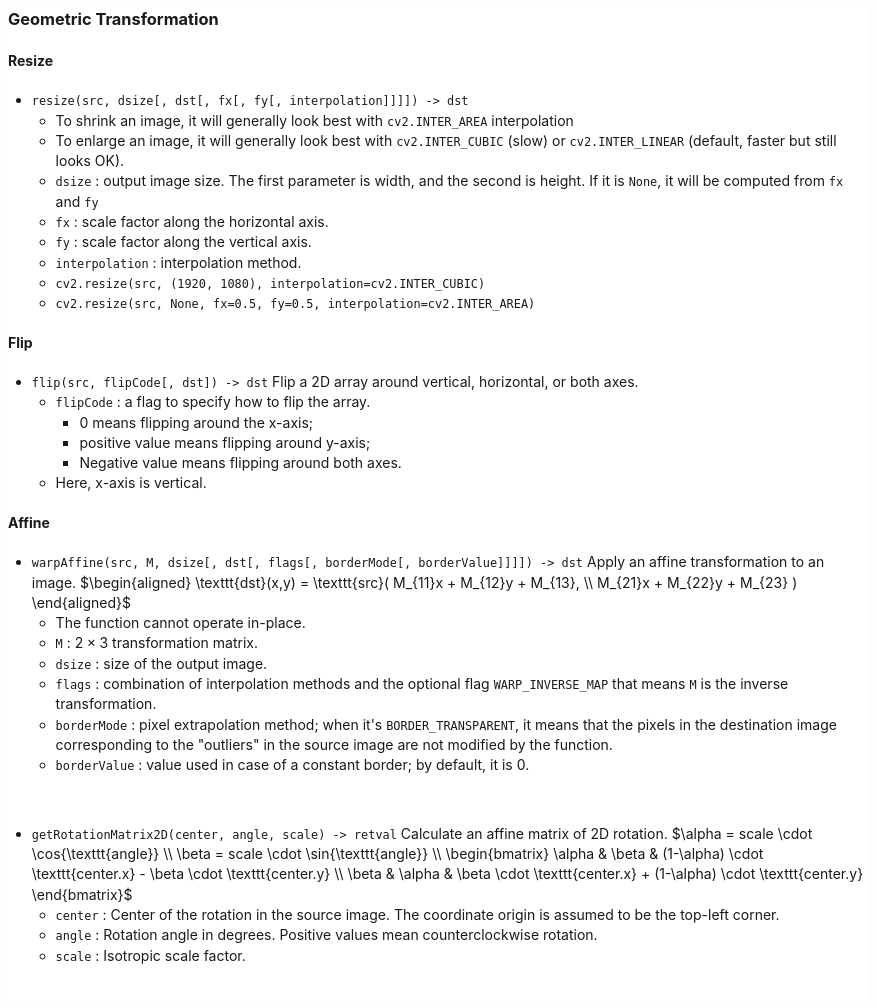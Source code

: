 

### Geometric Transformation
#### Resize
- `resize(src, dsize[, dst[, fx[, fy[, interpolation]]]]) -> dst`
  - To shrink an image, it will generally look best with `cv2.INTER_AREA` interpolation
  - To enlarge an image, it will generally look best with `cv2.INTER_CUBIC` (slow) or `cv2.INTER_LINEAR` (default, faster but still looks OK).
  - `dsize` : output image size. The first parameter is width, and the second is height. If it is `None`, it will be computed from `fx` and `fy`
  - `fx` : scale factor along the horizontal axis.
  - `fy` : scale factor along the vertical axis.
  - `interpolation` : interpolation method.
  - `cv2.resize(src, (1920, 1080), interpolation=cv2.INTER_CUBIC)`
  - `cv2.resize(src, None, fx=0.5, fy=0.5, interpolation=cv2.INTER_AREA)`

#### Flip
- `flip(src, flipCode[, dst]) -> dst` Flip a 2D array around vertical, horizontal, or both axes.
  - `flipCode` : a flag to specify how to flip the array.
    - 0 means flipping around the x-axis;
    - positive value means flipping around y-axis;
    - Negative value means flipping around both axes.
  - Here, x-axis is vertical.

#### Affine
- `warpAffine(src, M, dsize[, dst[, flags[, borderMode[, borderValue]]]]) -> dst` Apply an affine transformation to an image.
    $\begin{aligned}
        \texttt{dst}(x,y) =  \texttt{src}( M_{11}x + M_{12}y + M_{13}, \\
                         M_{21}x + M_{22}y + M_{23} )
    \end{aligned}$
  - The function cannot operate in-place.
  - `M` : $2\times 3$ transformation matrix.
  - `dsize` : size of the output image.
  - `flags` : combination of interpolation methods and the optional flag `WARP_INVERSE_MAP` that means `M` is the inverse transformation.
  - `borderMode` : pixel extrapolation method; when it's `BORDER_TRANSPARENT`, it means that the pixels in the destination image corresponding to the "outliers" in the source image are not modified by the function.
  - `borderValue` : value used in case of a constant border; by default, it is 0.
<br>

- `getRotationMatrix2D(center, angle, scale) -> retval` Calculate an affine matrix of 2D rotation.
    $\alpha = scale \cdot \cos{\texttt{angle}} \\
    \beta =  scale \cdot \sin{\texttt{angle}} \\
    \begin{bmatrix}
        \alpha & \beta  & (1-\alpha) \cdot \texttt{center.x} - \beta \cdot \texttt{center.y} \\
        \beta  & \alpha & \beta \cdot \texttt{center.x} + (1-\alpha) \cdot \texttt{center.y} 
    \end{bmatrix}$
  - `center` : Center of the rotation in the source image. The coordinate origin is assumed to be the top-left corner.
  - `angle` : Rotation angle in degrees. Positive values mean counterclockwise rotation.
  - `scale` : Isotropic scale factor.
<br>
